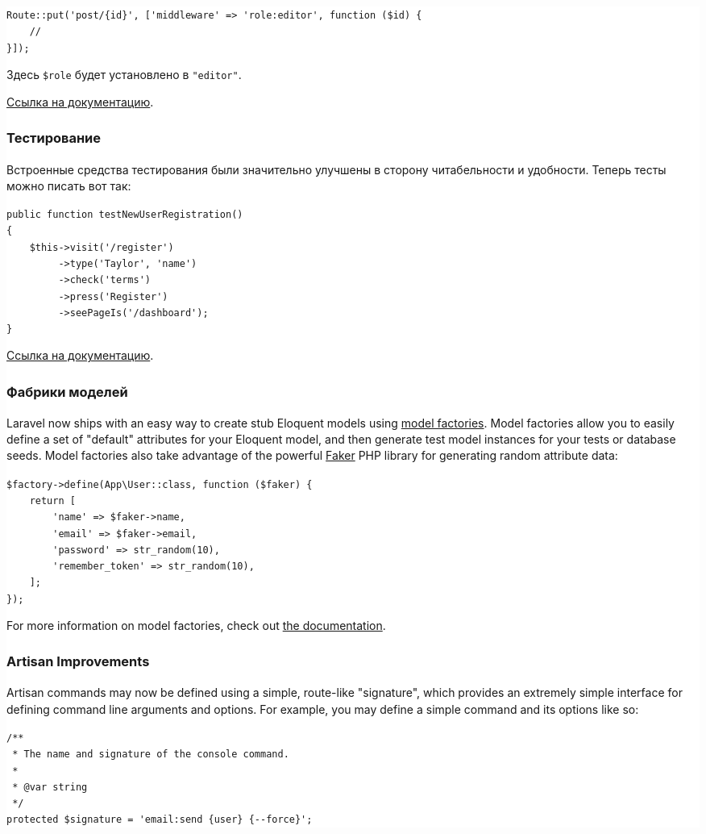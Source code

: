     Route::put('post/{id}', ['middleware' => 'role:editor', function ($id) {
        //
    }]);

Здесь `$role` будет установлено в `"editor"`.

[Ссылка на документацию](/docs/{{version}}/middleware).

### Тестирование

Встроенные средства тестирования были значительно улучшены в сторону читабельности и удобности. Теперь тесты можно писать вот так:

    public function testNewUserRegistration()
    {
        $this->visit('/register')
             ->type('Taylor', 'name')
             ->check('terms')
             ->press('Register')
             ->seePageIs('/dashboard');
    }

[Ссылка на документацию](/docs/{{version}}/testing).

### Фабрики моделей

Laravel now ships with an easy way to create stub Eloquent models using [model factories](/docs/{{version}}/database-testing#writing-factories). Model factories allow you to easily define a set of "default" attributes for your Eloquent model, and then generate test model instances for your tests or database seeds. Model factories also take advantage of the powerful [Faker](https://github.com/fzaninotto/Faker) PHP library for generating random attribute data:



    $factory->define(App\User::class, function ($faker) {
        return [
            'name' => $faker->name,
            'email' => $faker->email,
            'password' => str_random(10),
            'remember_token' => str_random(10),
        ];
    });

For more information on model factories, check out [the documentation](/docs/{{version}}/database-testing#writing-factories).

### Artisan Improvements

Artisan commands may now be defined using a simple, route-like "signature", which provides an extremely simple interface for defining command line arguments and options. For example, you may define a simple command and its options like so:

    /**
     * The name and signature of the console command.
     *
     * @var string
     */
    protected $signature = 'email:send {user} {--force}';
